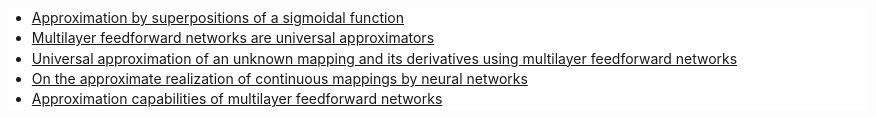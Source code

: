 - [Approximation by superpositions of a sigmoidal function](http://www.dartmouth.edu/~gvc/Cybenko_MCSS.pdf)
- [Multilayer feedforward networks are universal approximators](http://www.sciencedirect.com/science/article/pii/0893608089900208)
- [Universal approximation of an unknown mapping and its derivatives using multilayer feedforward networks](http://www.sciencedirect.com/science/article/pii/0893608090900056)
- [On the approximate realization of continuous mappings by neural networks](http://www.sciencedirect.com/science/article/pii/0893608089900038)
- [Approximation capabilities of multilayer feedforward networks](http://www.sciencedirect.com/science/article/pii/089360809190009T)
